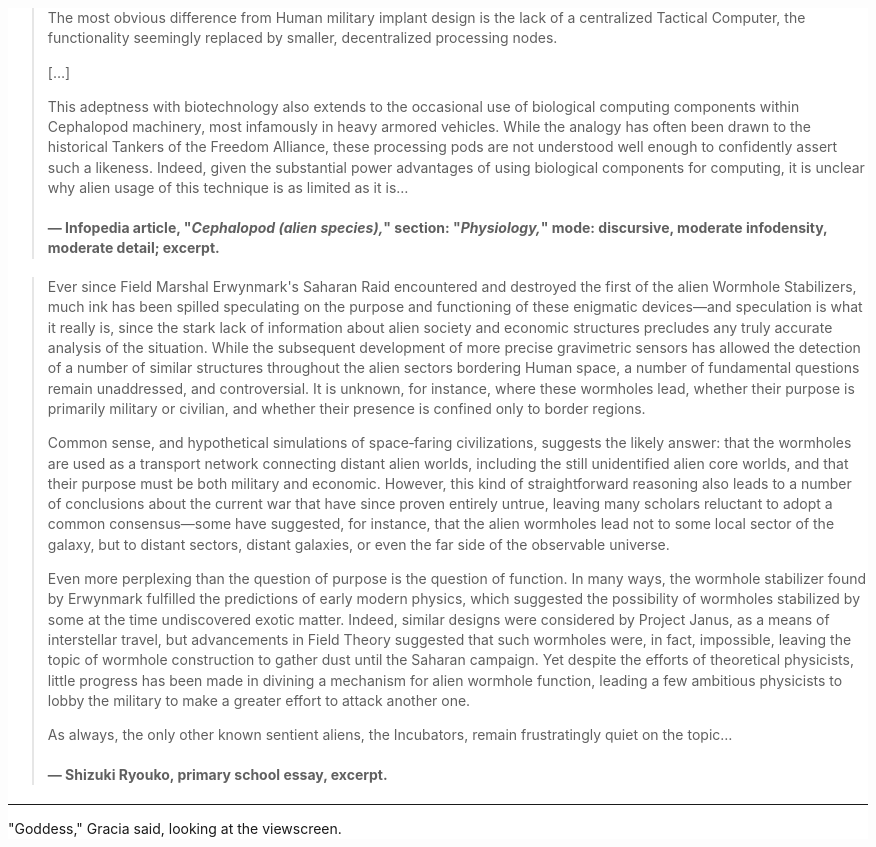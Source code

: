 > The most obvious difference from Human military implant design is the lack of a centralized Tactical Computer, the functionality seemingly replaced by smaller, decentralized processing nodes.
>
> […]
>
> This adeptness with biotechnology also extends to the occasional use of biological computing components within Cephalopod machinery, most infamously in heavy armored vehicles. While the analogy has often been drawn to the historical Tankers of the Freedom Alliance, these processing pods are not understood well enough to confidently assert such a likeness. Indeed, given the substantial power advantages of using biological components for computing, it is unclear why alien usage of this technique is as limited as it is…
>
> #### — Infopedia article, "*Cephalopod (alien species),*" section: "*Physiology,*" mode: discursive, moderate infodensity, moderate detail; excerpt.

> Ever since Field Marshal Erwynmark's Saharan Raid encountered and destroyed the first of the alien Wormhole Stabilizers, much ink has been spilled speculating on the purpose and functioning of these enigmatic devices—and speculation is what it really is, since the stark lack of information about alien society and economic structures precludes any truly accurate analysis of the situation. While the subsequent development of more precise gravimetric sensors has allowed the detection of a number of similar structures throughout the alien sectors bordering Human space, a number of fundamental questions remain unaddressed, and controversial. It is unknown, for instance, where these wormholes lead, whether their purpose is primarily military or civilian, and whether their presence is confined only to border regions.
>
> Common sense, and hypothetical simulations of space‐faring civilizations, suggests the likely answer: that the wormholes are used as a transport network connecting distant alien worlds, including the still unidentified alien core worlds, and that their purpose must be both military and economic. However, this kind of straightforward reasoning also leads to a number of conclusions about the current war that have since proven entirely untrue, leaving many scholars reluctant to adopt a common consensus—some have suggested, for instance, that the alien wormholes lead not to some local sector of the galaxy, but to distant sectors, distant galaxies, or even the far side of the observable universe.
>
> Even more perplexing than the question of purpose is the question of function. In many ways, the wormhole stabilizer found by Erwynmark fulfilled the predictions of early modern physics, which suggested the possibility of wormholes stabilized by some at the time undiscovered exotic matter. Indeed, similar designs were considered by Project Janus, as a means of interstellar travel, but advancements in Field Theory suggested that such wormholes were, in fact, impossible, leaving the topic of wormhole construction to gather dust until the Saharan campaign. Yet despite the efforts of theoretical physicists, little progress has been made in divining a mechanism for alien wormhole function, leading a few ambitious physicists to lobby the military to make a greater effort to attack another one.
>
> As always, the only other known sentient aliens, the Incubators, remain frustratingly quiet on the topic…
>
> #### — Shizuki Ryouko, primary school essay, excerpt.

---

"Goddess," Gracia said, looking at the viewscreen.
